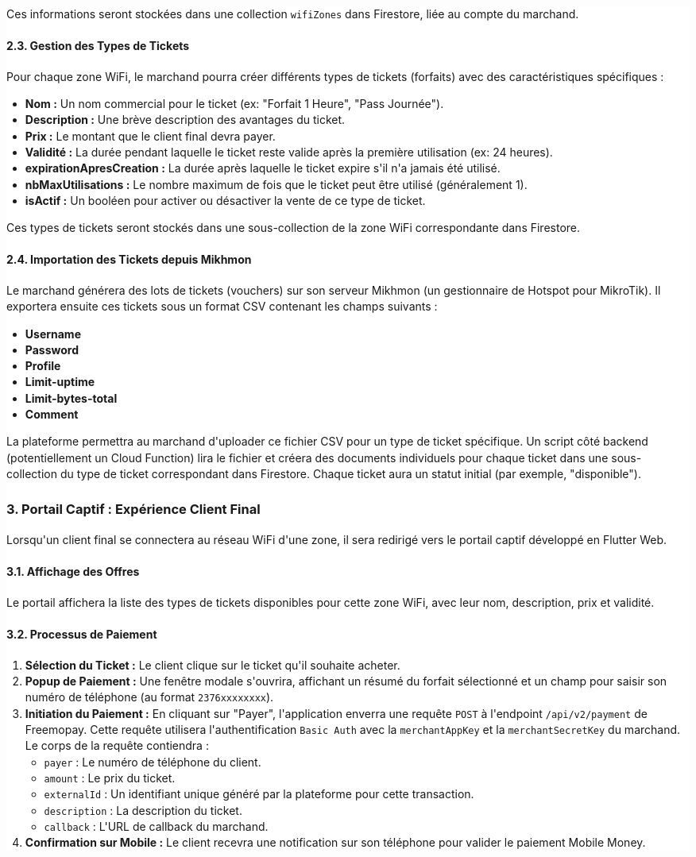 Ces informations seront stockées dans une collection `wifiZones` dans Firestore, liée au compte du marchand.

#### **2.3. Gestion des Types de Tickets**

Pour chaque zone WiFi, le marchand pourra créer différents types de tickets (forfaits) avec des caractéristiques spécifiques :

*   **Nom :** Un nom commercial pour le ticket (ex: "Forfait 1 Heure", "Pass Journée").
*   **Description :** Une brève description des avantages du ticket.
*   **Prix :** Le montant que le client final devra payer.
*   **Validité :** La durée pendant laquelle le ticket reste valide après la première utilisation (ex: 24 heures).
*   **expirationApresCreation :** La durée après laquelle le ticket expire s'il n'a jamais été utilisé.
*   **nbMaxUtilisations :** Le nombre maximum de fois que le ticket peut être utilisé (généralement 1).
*   **isActif :** Un booléen pour activer ou désactiver la vente de ce type de ticket.

Ces types de tickets seront stockés dans une sous-collection de la zone WiFi correspondante dans Firestore.

#### **2.4. Importation des Tickets depuis Mikhmon**

Le marchand générera des lots de tickets (vouchers) sur son serveur Mikhmon (un gestionnaire de Hotspot pour MikroTik). Il exportera ensuite ces tickets sous un format CSV contenant les champs suivants :

*   **Username**
*   **Password**
*   **Profile**
*   **Limit-uptime**
*   **Limit-bytes-total**
*   **Comment**

La plateforme permettra au marchand d'uploader ce fichier CSV pour un type de ticket spécifique. Un script côté backend (potentiellement un Cloud Function) lira le fichier et créera des documents individuels pour chaque ticket dans une sous-collection du type de ticket correspondant dans Firestore. Chaque ticket aura un statut initial (par exemple, "disponible").

### **3. Portail Captif : Expérience Client Final**

Lorsqu'un client final se connectera au réseau WiFi d'une zone, il sera redirigé vers le portail captif développé en Flutter Web.

#### **3.1. Affichage des Offres**

Le portail affichera la liste des types de tickets disponibles pour cette zone WiFi, avec leur nom, description, prix et validité.

#### **3.2. Processus de Paiement**

1.  **Sélection du Ticket :** Le client clique sur le ticket qu'il souhaite acheter.
2.  **Popup de Paiement :** Une fenêtre modale s'ouvrira, affichant un résumé du forfait sélectionné et un champ pour saisir son numéro de téléphone (au format `2376xxxxxxxx`).
3.  **Initiation du Paiement :** En cliquant sur "Payer", l'application enverra une requête `POST` à l'endpoint `/api/v2/payment` de Freemopay. Cette requête utilisera l'authentification `Basic Auth` avec la `merchantAppKey` et la `merchantSecretKey` du marchand. Le corps de la requête contiendra :
    *   `payer` : Le numéro de téléphone du client.
    *   `amount` : Le prix du ticket.
    *   `externalId` : Un identifiant unique généré par la plateforme pour cette transaction.
    *   `description` : La description du ticket.
    *   `callback` : L'URL de callback du marchand.
4.  **Confirmation sur Mobile :** Le client recevra une notification sur son téléphone pour valider le paiement Mobile Money.
